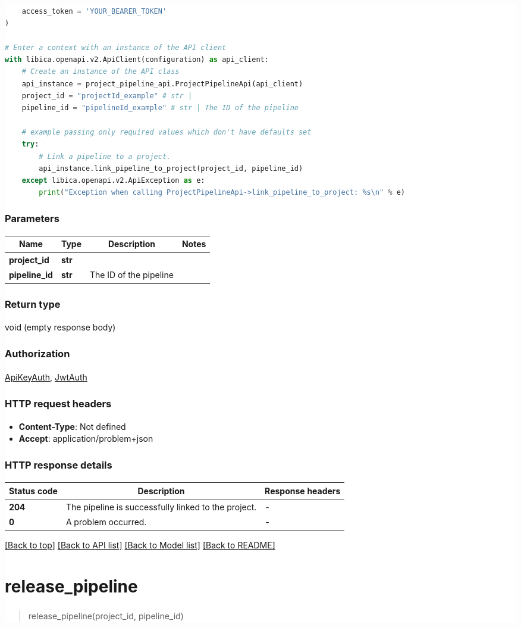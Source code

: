 ```python
    access_token = 'YOUR_BEARER_TOKEN'
)

# Enter a context with an instance of the API client
with libica.openapi.v2.ApiClient(configuration) as api_client:
    # Create an instance of the API class
    api_instance = project_pipeline_api.ProjectPipelineApi(api_client)
    project_id = "projectId_example" # str | 
    pipeline_id = "pipelineId_example" # str | The ID of the pipeline

    # example passing only required values which don't have defaults set
    try:
        # Link a pipeline to a project.
        api_instance.link_pipeline_to_project(project_id, pipeline_id)
    except libica.openapi.v2.ApiException as e:
        print("Exception when calling ProjectPipelineApi->link_pipeline_to_project: %s\n" % e)
```


### Parameters

Name | Type | Description  | Notes
------------- | ------------- | ------------- | -------------
 **project_id** | **str**|  |
 **pipeline_id** | **str**| The ID of the pipeline |

### Return type

void (empty response body)

### Authorization

[ApiKeyAuth](../README.md#ApiKeyAuth), [JwtAuth](../README.md#JwtAuth)

### HTTP request headers

 - **Content-Type**: Not defined
 - **Accept**: application/problem+json


### HTTP response details

| Status code | Description | Response headers |
|-------------|-------------|------------------|
**204** | The pipeline is successfully linked to the project. |  -  |
**0** | A problem occurred. |  -  |

[[Back to top]](#) [[Back to API list]](../README.md#documentation-for-api-endpoints) [[Back to Model list]](../README.md#documentation-for-models) [[Back to README]](../README.md)

# **release_pipeline**
> release_pipeline(project_id, pipeline_id)

